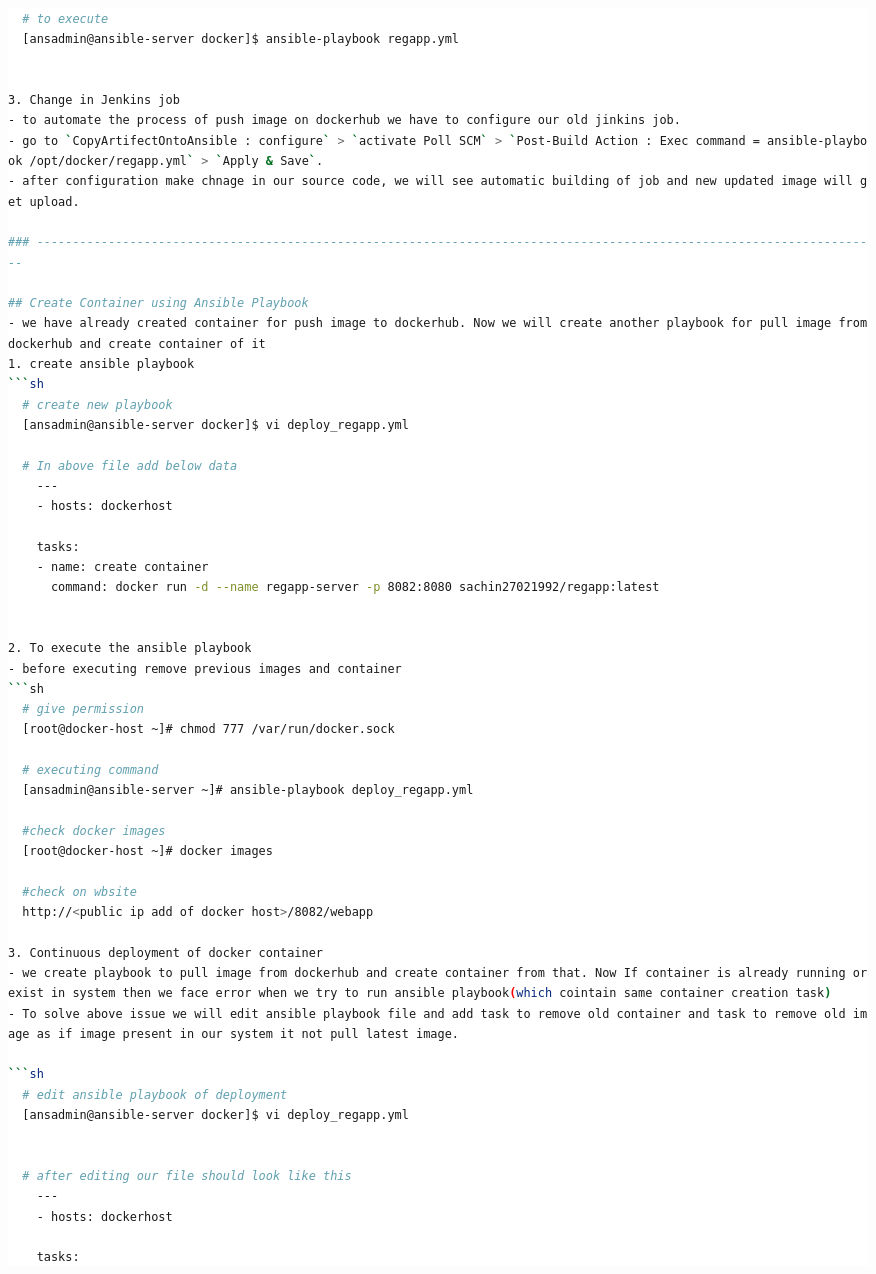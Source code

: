    ```sh
     # to execute
     [ansadmin@ansible-server docker]$ ansible-playbook regapp.yml
     
     
3. Change in Jenkins job 
   - to automate the process of push image on dockerhub we have to configure our old jinkins job.
   - go to `CopyArtifectOntoAnsible : configure` > `activate Poll SCM` > `Post-Build Action : Exec command = ansible-playbook /opt/docker/regapp.yml` > `Apply & Save`. 
   - after configuration make chnage in our source code, we will see automatic building of job and new updated image will get upload.
   
### ----------------------------------------------------------------------------------------------------------------------

## Create Container using Ansible Playbook
- we have already created container for push image to dockerhub. Now we will create another playbook for pull image from dockerhub and create container of it
1. create ansible playbook
   ```sh
     # create new playbook
     [ansadmin@ansible-server docker]$ vi deploy_regapp.yml
     
     # In above file add below data
       ---
       - hosts: dockerhost

       tasks:
       - name: create container
         command: docker run -d --name regapp-server -p 8082:8080 sachin27021992/regapp:latest

     
2. To execute the ansible playbook
   - before executing remove previous images and container
   ```sh
     # give permission
     [root@docker-host ~]# chmod 777 /var/run/docker.sock
     
     # executing command
     [ansadmin@ansible-server ~]# ansible-playbook deploy_regapp.yml
     
     #check docker images
     [root@docker-host ~]# docker images
     
     #check on wbsite
     http://<public ip add of docker host>/8082/webapp
     
3. Continuous deployment of docker container
   - we create playbook to pull image from dockerhub and create container from that. Now If container is already running or exist in system then we face error when we try to run ansible playbook(which cointain same container creation task)
   - To solve above issue we will edit ansible playbook file and add task to remove old container and task to remove old image as if image present in our system it not pull latest image.
   
   ```sh
     # edit ansible playbook of deployment
     [ansadmin@ansible-server docker]$ vi deploy_regapp.yml

     
     # after editing our file should look like this
       ---
       - hosts: dockerhost

       tasks:
   ```